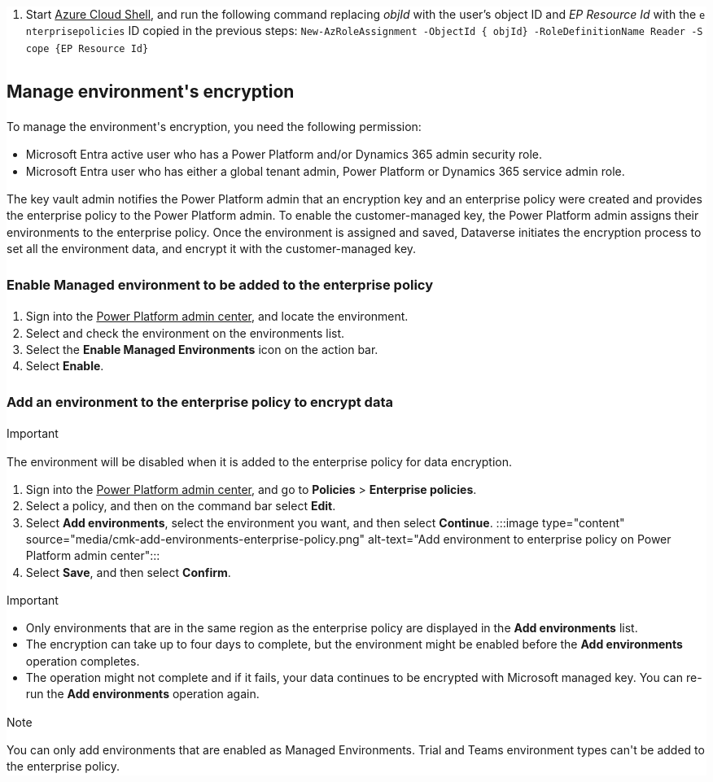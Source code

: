 1. Start [Azure Cloud Shell](https://azure.microsoft.com/get-started/azure-portal/cloud-shell/#features), and run the following command replacing *objId* with the user’s object ID and *EP Resource Id* with the `enterprisepolicies` ID copied in the previous steps:
    `New-AzRoleAssignment -ObjectId { objId} -RoleDefinitionName Reader -Scope {EP Resource Id}`

## Manage environment's encryption

To manage the environment's encryption, you need the following permission:

- Microsoft Entra active user who has a Power Platform and/or Dynamics 365 admin security role.
- Microsoft Entra user who has either a global tenant admin, Power Platform or Dynamics 365 service admin role.

The key vault admin notifies the Power Platform admin that an encryption key and an enterprise policy were created and provides the enterprise policy to the Power Platform admin. To enable the customer-managed key, the Power Platform admin assigns their environments to the enterprise policy. Once the environment is assigned and saved, Dataverse initiates the encryption process to set all the environment data, and encrypt it with the customer-managed key.

### Enable Managed environment to be added to the enterprise policy

1. Sign into the [Power Platform admin center](https://admin.powerplatform.microsoft.com), and locate the environment.
1. Select and check the environment on the environments list.
1. Select the **Enable Managed Environments** icon on the action bar.
1. Select **Enable**.

### Add an environment to the enterprise policy to encrypt data

> [!IMPORTANT]
> The environment will be disabled when it is added to the enterprise policy for data encryption.

1. Sign into the [Power Platform admin center](https://admin.powerplatform.microsoft.com), and go to **Policies** > **Enterprise policies**.
1. Select a policy, and then on the command bar select **Edit**.
1. Select **Add environments**, select the environment you want, and then select **Continue**.
   :::image type="content" source="media/cmk-add-environments-enterprise-policy.png" alt-text="Add environment to enterprise policy on Power Platform admin center":::
1. Select **Save**, and then select **Confirm**.

> [!IMPORTANT]
> - Only environments that are in the same region as the enterprise policy are displayed in the **Add environments** list.
> - The encryption can take up to four days to complete, but the environment might be enabled before the **Add environments** operation completes.
> - The operation might not complete and if it fails, your data continues to be encrypted with Microsoft managed key. You can re-run the **Add environments** operation again.

> [!NOTE]
> You can only add environments that are enabled as Managed Environments. Trial and Teams environment types can't be added to the enterprise policy.

